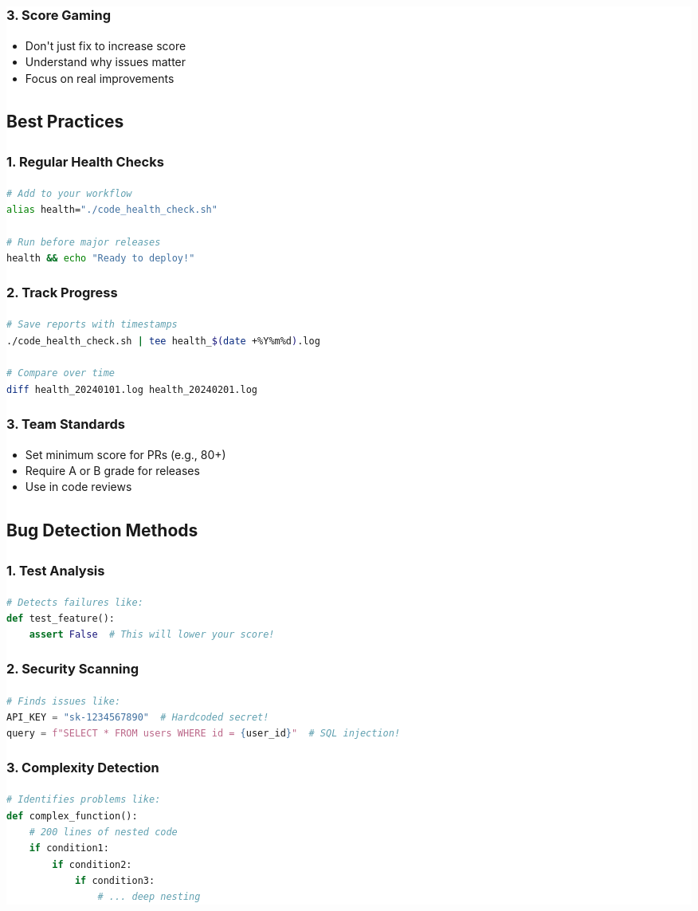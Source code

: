 ### 3. **Score Gaming**
- Don't just fix to increase score
- Understand why issues matter
- Focus on real improvements

## Best Practices

### 1. **Regular Health Checks**
```bash
# Add to your workflow
alias health="./code_health_check.sh"

# Run before major releases
health && echo "Ready to deploy!"
```

### 2. **Track Progress**
```bash
# Save reports with timestamps
./code_health_check.sh | tee health_$(date +%Y%m%d).log

# Compare over time
diff health_20240101.log health_20240201.log
```

### 3. **Team Standards**
- Set minimum score for PRs (e.g., 80+)
- Require A or B grade for releases
- Use in code reviews

## Bug Detection Methods

### 1. **Test Analysis**
```python
# Detects failures like:
def test_feature():
    assert False  # This will lower your score!
```

### 2. **Security Scanning**
```python
# Finds issues like:
API_KEY = "sk-1234567890"  # Hardcoded secret!
query = f"SELECT * FROM users WHERE id = {user_id}"  # SQL injection!
```

### 3. **Complexity Detection**
```python
# Identifies problems like:
def complex_function():
    # 200 lines of nested code
    if condition1:
        if condition2:
            if condition3:
                # ... deep nesting
```
